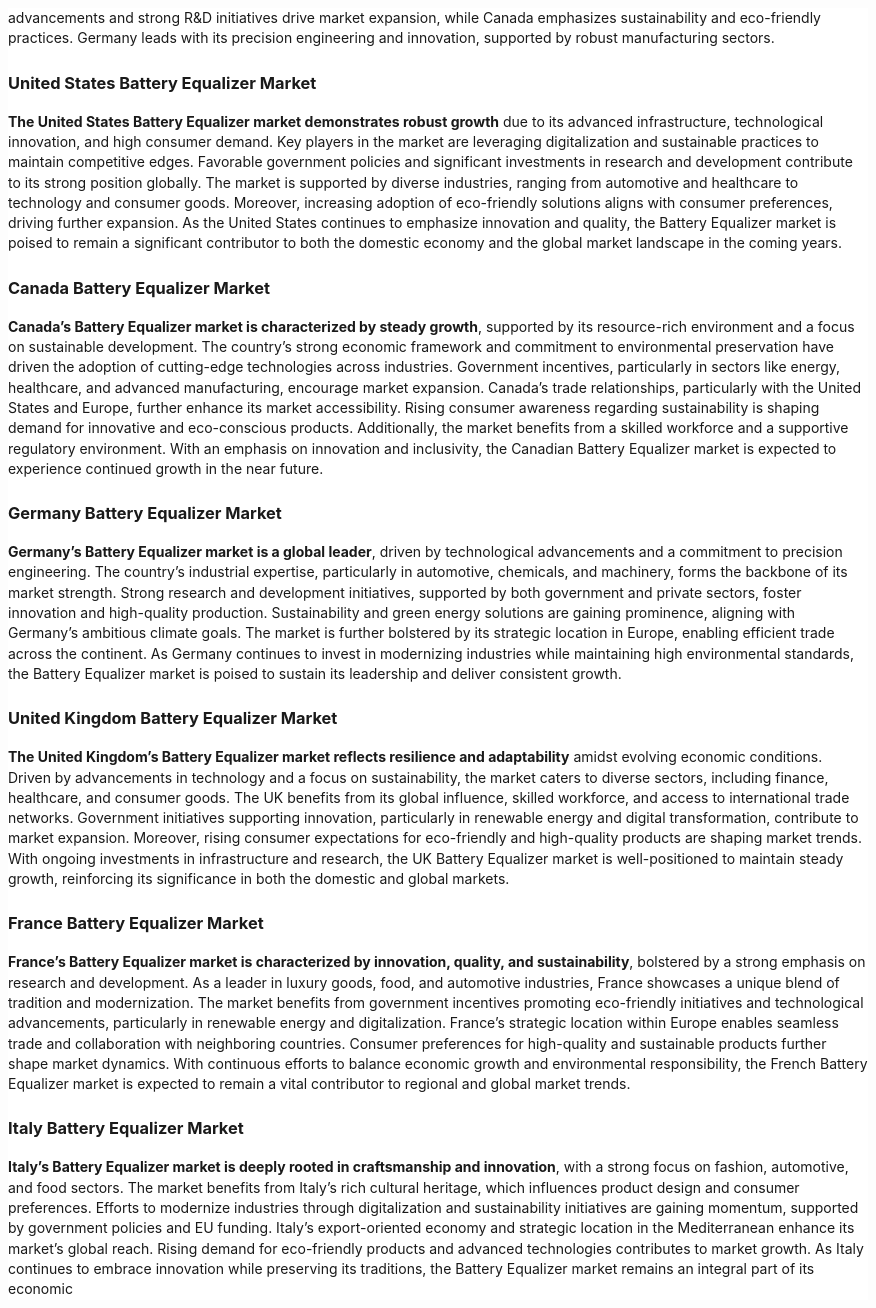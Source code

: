 advancements and strong R&amp;D initiatives drive market expansion, while Canada emphasizes sustainability and eco-friendly practices. Germany leads with its precision engineering and innovation, supported by robust manufacturing sectors.</span></em></p></blockquote><h3><strong>United States Battery Equalizer Market</strong></h3><p><strong>The United States Battery Equalizer market demonstrates robust growth</strong> due to its advanced infrastructure, technological innovation, and high consumer demand. Key players in the market are leveraging digitalization and sustainable practices to maintain competitive edges. Favorable government policies and significant investments in research and development contribute to its strong position globally. The market is supported by diverse industries, ranging from automotive and healthcare to technology and consumer goods. Moreover, increasing adoption of eco-friendly solutions aligns with consumer preferences, driving further expansion. As the United States continues to emphasize innovation and quality, the Battery Equalizer market is poised to remain a significant contributor to both the domestic economy and the global market landscape in the coming years.</p><h3><strong>Canada Battery Equalizer Market</strong></h3><p><strong>Canada&rsquo;s Battery Equalizer market is characterized by steady growth</strong>, supported by its resource-rich environment and a focus on sustainable development. The country&rsquo;s strong economic framework and commitment to environmental preservation have driven the adoption of cutting-edge technologies across industries. Government incentives, particularly in sectors like energy, healthcare, and advanced manufacturing, encourage market expansion. Canada&rsquo;s trade relationships, particularly with the United States and Europe, further enhance its market accessibility. Rising consumer awareness regarding sustainability is shaping demand for innovative and eco-conscious products. Additionally, the market benefits from a skilled workforce and a supportive regulatory environment. With an emphasis on innovation and inclusivity, the Canadian Battery Equalizer market is expected to experience continued growth in the near future.</p><h3><strong>Germany Battery Equalizer Market</strong></h3><p><strong>Germany&rsquo;s Battery Equalizer market is a global leader</strong>, driven by technological advancements and a commitment to precision engineering. The country&rsquo;s industrial expertise, particularly in automotive, chemicals, and machinery, forms the backbone of its market strength. Strong research and development initiatives, supported by both government and private sectors, foster innovation and high-quality production. Sustainability and green energy solutions are gaining prominence, aligning with Germany&rsquo;s ambitious climate goals. The market is further bolstered by its strategic location in Europe, enabling efficient trade across the continent. As Germany continues to invest in modernizing industries while maintaining high environmental standards, the Battery Equalizer market is poised to sustain its leadership and deliver consistent growth.</p><h3><strong>United Kingdom Battery Equalizer Market</strong></h3><p><strong>The United Kingdom&rsquo;s Battery Equalizer market reflects resilience and adaptability</strong> amidst evolving economic conditions. Driven by advancements in technology and a focus on sustainability, the market caters to diverse sectors, including finance, healthcare, and consumer goods. The UK benefits from its global influence, skilled workforce, and access to international trade networks. Government initiatives supporting innovation, particularly in renewable energy and digital transformation, contribute to market expansion. Moreover, rising consumer expectations for eco-friendly and high-quality products are shaping market trends. With ongoing investments in infrastructure and research, the UK Battery Equalizer market is well-positioned to maintain steady growth, reinforcing its significance in both the domestic and global markets.</p><h3><strong>France Battery Equalizer Market</strong></h3><p><strong>France&rsquo;s Battery Equalizer market is characterized by innovation, quality, and sustainability</strong>, bolstered by a strong emphasis on research and development. As a leader in luxury goods, food, and automotive industries, France showcases a unique blend of tradition and modernization. The market benefits from government incentives promoting eco-friendly initiatives and technological advancements, particularly in renewable energy and digitalization. France&rsquo;s strategic location within Europe enables seamless trade and collaboration with neighboring countries. Consumer preferences for high-quality and sustainable products further shape market dynamics. With continuous efforts to balance economic growth and environmental responsibility, the French Battery Equalizer market is expected to remain a vital contributor to regional and global market trends.</p><h3><strong>Italy Battery Equalizer Market</strong></h3><p><strong>Italy&rsquo;s Battery Equalizer market is deeply rooted in craftsmanship and innovation</strong>, with a strong focus on fashion, automotive, and food sectors. The market benefits from Italy&rsquo;s rich cultural heritage, which influences product design and consumer preferences. Efforts to modernize industries through digitalization and sustainability initiatives are gaining momentum, supported by government policies and EU funding. Italy&rsquo;s export-oriented economy and strategic location in the Mediterranean enhance its market&rsquo;s global reach. Rising demand for eco-friendly products and advanced technologies contributes to market growth. As Italy continues to embrace innovation while preserving its traditions, the Battery Equalizer market remains an integral part of its economic